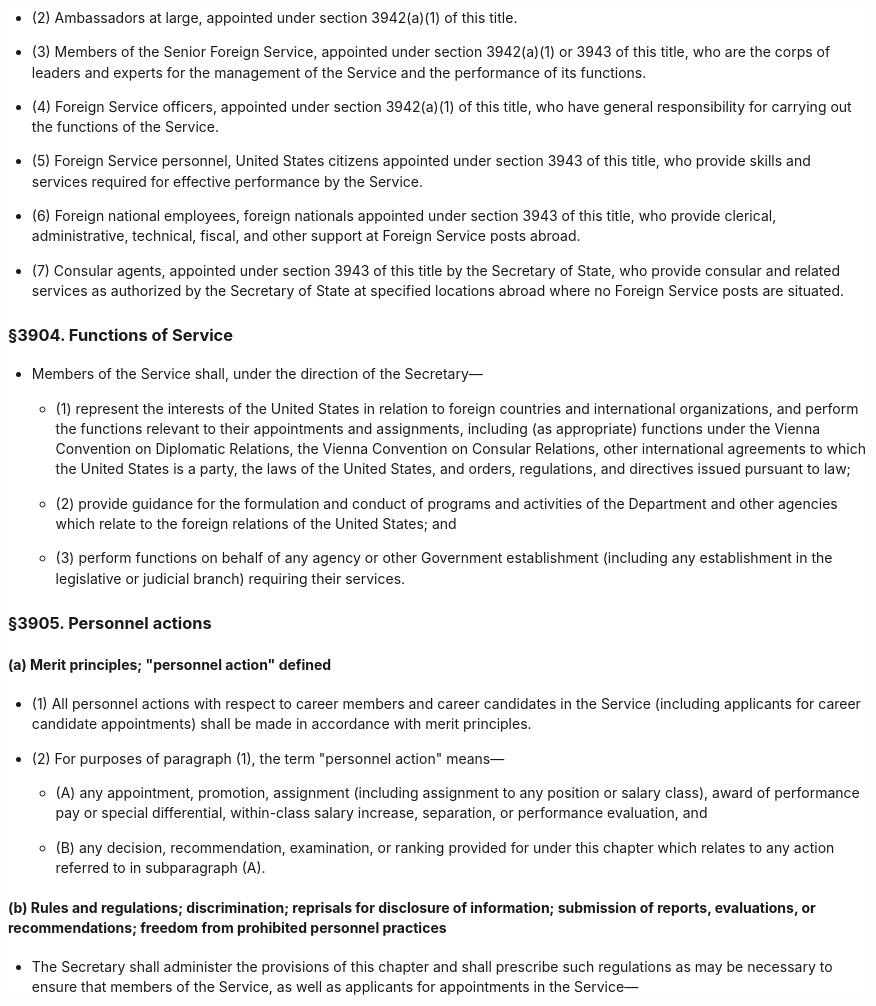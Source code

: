   * (2) Ambassadors at large, appointed under section 3942(a)(1) of this title.

  * (3) Members of the Senior Foreign Service, appointed under section 3942(a)(1) or 3943 of this title, who are the corps of leaders and experts for the management of the Service and the performance of its functions.

  * (4) Foreign Service officers, appointed under section 3942(a)(1) of this title, who have general responsibility for carrying out the functions of the Service.

  * (5) Foreign Service personnel, United States citizens appointed under section 3943 of this title, who provide skills and services required for effective performance by the Service.

  * (6) Foreign national employees, foreign nationals appointed under section 3943 of this title, who provide clerical, administrative, technical, fiscal, and other support at Foreign Service posts abroad.

  * (7) Consular agents, appointed under section 3943 of this title by the Secretary of State, who provide consular and related services as authorized by the Secretary of State at specified locations abroad where no Foreign Service posts are situated.

### §3904. Functions of Service
* Members of the Service shall, under the direction of the Secretary—

  * (1) represent the interests of the United States in relation to foreign countries and international organizations, and perform the functions relevant to their appointments and assignments, including (as appropriate) functions under the Vienna Convention on Diplomatic Relations, the Vienna Convention on Consular Relations, other international agreements to which the United States is a party, the laws of the United States, and orders, regulations, and directives issued pursuant to law;

  * (2) provide guidance for the formulation and conduct of programs and activities of the Department and other agencies which relate to the foreign relations of the United States; and

  * (3) perform functions on behalf of any agency or other Government establishment (including any establishment in the legislative or judicial branch) requiring their services.

### §3905. Personnel actions
#### (a) Merit principles; "personnel action" defined
* (1) All personnel actions with respect to career members and career candidates in the Service (including applicants for career candidate appointments) shall be made in accordance with merit principles.

* (2) For purposes of paragraph (1), the term "personnel action" means—

  * (A) any appointment, promotion, assignment (including assignment to any position or salary class), award of performance pay or special differential, within-class salary increase, separation, or performance evaluation, and

  * (B) any decision, recommendation, examination, or ranking provided for under this chapter which relates to any action referred to in subparagraph (A).

#### (b) Rules and regulations; discrimination; reprisals for disclosure of information; submission of reports, evaluations, or recommendations; freedom from prohibited personnel practices
* The Secretary shall administer the provisions of this chapter and shall prescribe such regulations as may be necessary to ensure that members of the Service, as well as applicants for appointments in the Service—
